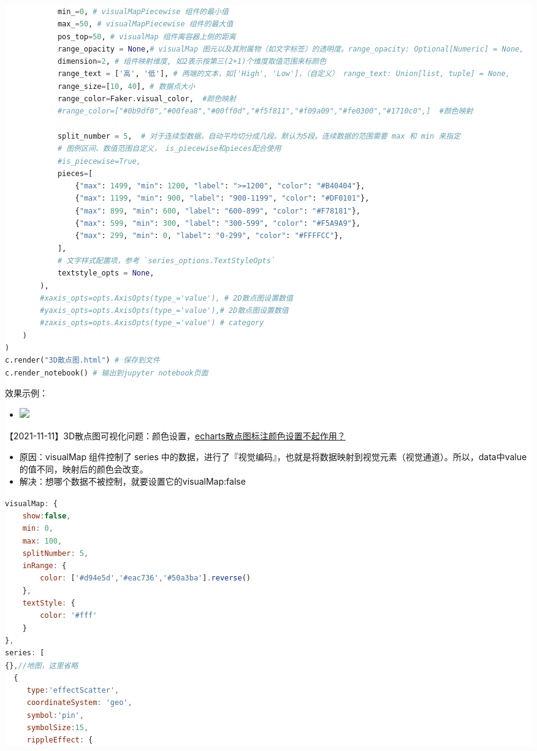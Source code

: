 ```python
            min_=0, # visualMapPiecewise 组件的最小值
            max_=50, # visualMapPiecewise 组件的最大值
            pos_top=50, # visualMap 组件离容器上侧的距离
            range_opacity = None,# visualMap 图元以及其附属物（如文字标签）的透明度。range_opacity: Optional[Numeric] = None,
            dimension=2, # 组件映射维度, 如2表示按第三(2+1)个维度取值范围来标颜色
            range_text = ['高', '低'], # 两端的文本，如['High', 'Low']，（自定义） range_text: Union[list, tuple] = None,
            range_size=[10, 40], # 数据点大小
            range_color=Faker.visual_color,  #颜色映射     
            #range_color=["#0b9df0","#00fea8","#00ff0d","#f5f811","#f09a09","#fe0300","#1710c0",]  #颜色映射 
           
            split_number = 5,  # 对于连续型数据，自动平均切分成几段。默认为5段。连续数据的范围需要 max 和 min 来指定
            # 图例区间、数值范围自定义， is_piecewise和pieces配合使用
            #is_piecewise=True,
            pieces=[
                {"max": 1499, "min": 1200, "label": ">=1200", "color": "#B40404"},
                {"max": 1199, "min": 900, "label": "900-1199", "color": "#DF0101"},
                {"max": 899, "min": 600, "label": "600-899", "color": "#F78181"},
                {"max": 599, "min": 300, "label": "300-599", "color": "#F5A9A9"},
                {"max": 299, "min": 0, "label": "0-299", "color": "#FFFFCC"},
            ],
            # 文字样式配置项，参考 `series_options.TextStyleOpts`
            textstyle_opts = None,                                   
        ),
        #xaxis_opts=opts.AxisOpts(type_='value'), # 2D散点图设置数值
        #yaxis_opts=opts.AxisOpts(type_='value'),# 2D散点图设置数值
        #zaxis_opts=opts.AxisOpts(type_='value') # category
    )
)
c.render("3D散点图.html") # 保存到文件
c.render_notebook() # 输出到jupyter notebook页面
```

效果示例：
- ![](https://img-blog.csdnimg.cn/20210615152659376.png)

【2021-11-11】3D散点图可视化问题：颜色设置，[echarts散点图标注颜色设置不起作用？](https://blog.csdn.net/happygirlnan/article/details/85165011)
- 原因：visualMap 组件控制了 series 中的数据，进行了『视觉编码』，也就是将数据映射到视觉元素（视觉通道）。所以，data中value的值不同，映射后的颜色会改变。
- 解决：想哪个数据不被控制，就要设置它的visualMap:false

```js
visualMap: {
    show:false,
    min: 0,
    max: 100,
    splitNumber: 5,
    inRange: {
        color: ['#d94e5d','#eac736','#50a3ba'].reverse()
    },
    textStyle: {
        color: '#fff'
    }
},
series: [
{},//地图，这里省略
  {
     type:'effectScatter',
     coordinateSystem: 'geo',
     symbol:'pin',
     symbolSize:15,
     rippleEffect: {
```